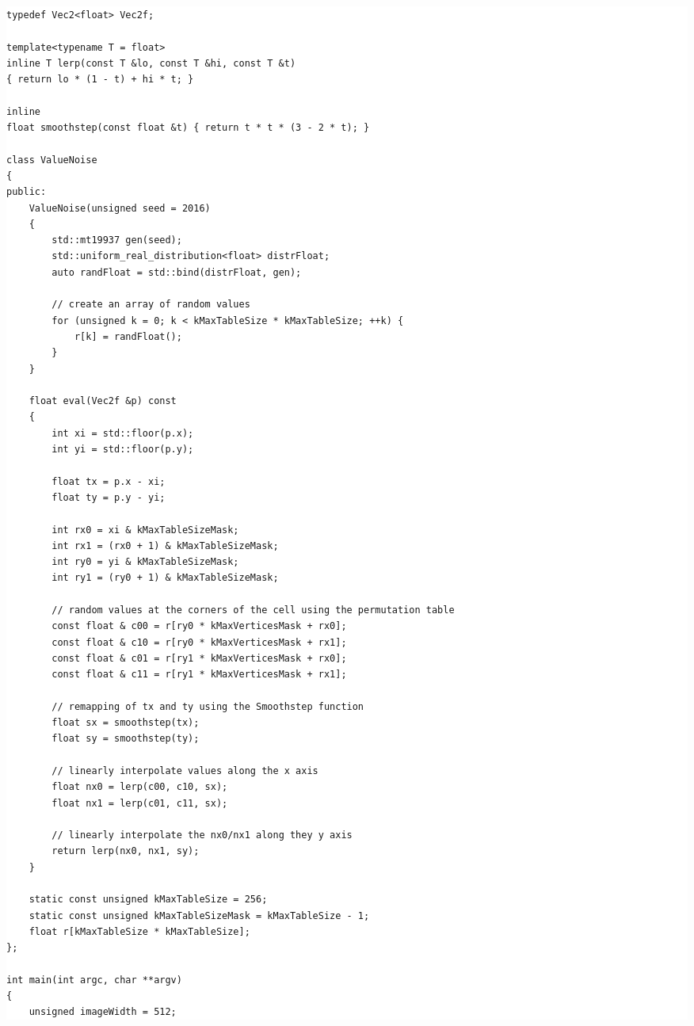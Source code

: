 ```
typedef Vec2<float> Vec2f; 
 
template<typename T = float> 
inline T lerp(const T &lo, const T &hi, const T &t) 
{ return lo * (1 - t) + hi * t; } 
 
inline 
float smoothstep(const float &t) { return t * t * (3 - 2 * t); } 
 
class ValueNoise 
{ 
public: 
    ValueNoise(unsigned seed = 2016) 
    { 
        std::mt19937 gen(seed); 
        std::uniform_real_distribution<float> distrFloat; 
        auto randFloat = std::bind(distrFloat, gen); 
 
        // create an array of random values
        for (unsigned k = 0; k < kMaxTableSize * kMaxTableSize; ++k) { 
            r[k] = randFloat(); 
        } 
    } 
 
    float eval(Vec2f &p) const 
    { 
        int xi = std::floor(p.x); 
        int yi = std::floor(p.y); 
 
        float tx = p.x - xi; 
        float ty = p.y - yi; 
 
        int rx0 = xi & kMaxTableSizeMask; 
        int rx1 = (rx0 + 1) & kMaxTableSizeMask; 
        int ry0 = yi & kMaxTableSizeMask; 
        int ry1 = (ry0 + 1) & kMaxTableSizeMask; 
 
        // random values at the corners of the cell using the permutation table
        const float & c00 = r[ry0 * kMaxVerticesMask + rx0]; 
        const float & c10 = r[ry0 * kMaxVerticesMask + rx1]; 
        const float & c01 = r[ry1 * kMaxVerticesMask + rx0]; 
        const float & c11 = r[ry1 * kMaxVerticesMask + rx1]; 
 
        // remapping of tx and ty using the Smoothstep function 
        float sx = smoothstep(tx); 
        float sy = smoothstep(ty); 
 
        // linearly interpolate values along the x axis
        float nx0 = lerp(c00, c10, sx); 
        float nx1 = lerp(c01, c11, sx); 
 
        // linearly interpolate the nx0/nx1 along they y axis
        return lerp(nx0, nx1, sy); 
    } 
 
    static const unsigned kMaxTableSize = 256; 
    static const unsigned kMaxTableSizeMask = kMaxTableSize - 1; 
    float r[kMaxTableSize * kMaxTableSize]; 
}; 
 
int main(int argc, char **argv) 
{ 
    unsigned imageWidth = 512; 
```